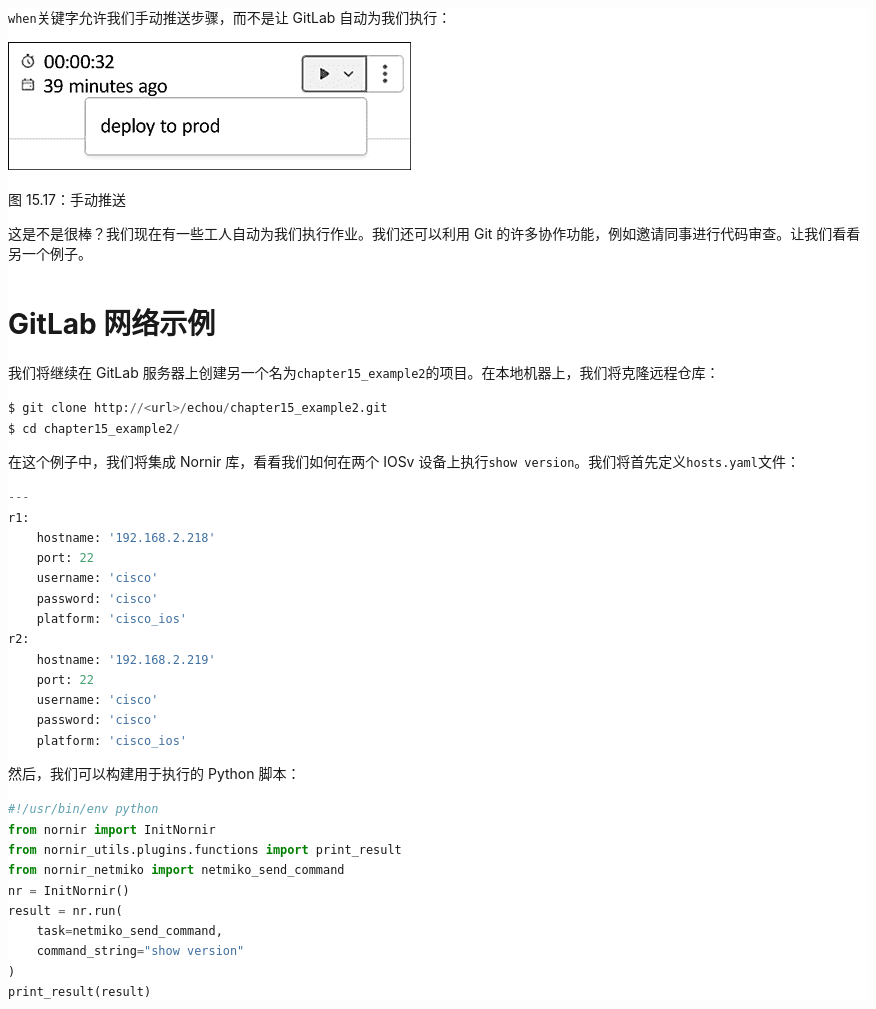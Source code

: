 `when`关键字允许我们手动推送步骤，而不是让 GitLab 自动为我们执行：

![图形用户界面，应用程序描述自动生成](img/B18403_15_17.png)

图 15.17：手动推送

这是不是很棒？我们现在有一些工人自动为我们执行作业。我们还可以利用 Git 的许多协作功能，例如邀请同事进行代码审查。让我们看看另一个例子。

# GitLab 网络示例

我们将继续在 GitLab 服务器上创建另一个名为`chapter15_example2`的项目。在本地机器上，我们将克隆远程仓库：

```py
$ git clone http://<url>/echou/chapter15_example2.git
$ cd chapter15_example2/ 
```

在这个例子中，我们将集成 Nornir 库，看看我们如何在两个 IOSv 设备上执行`show version`。我们将首先定义`hosts.yaml`文件：

```py
---
r1:
    hostname: '192.168.2.218'
    port: 22
    username: 'cisco'
    password: 'cisco'
    platform: 'cisco_ios'
r2:
    hostname: '192.168.2.219'
    port: 22
    username: 'cisco'
    password: 'cisco'
    platform: 'cisco_ios' 
```

然后，我们可以构建用于执行的 Python 脚本：

```py
#!/usr/bin/env python
from nornir import InitNornir
from nornir_utils.plugins.functions import print_result
from nornir_netmiko import netmiko_send_command
nr = InitNornir()
result = nr.run(
    task=netmiko_send_command,
    command_string="show version"
)
print_result(result) 
```
